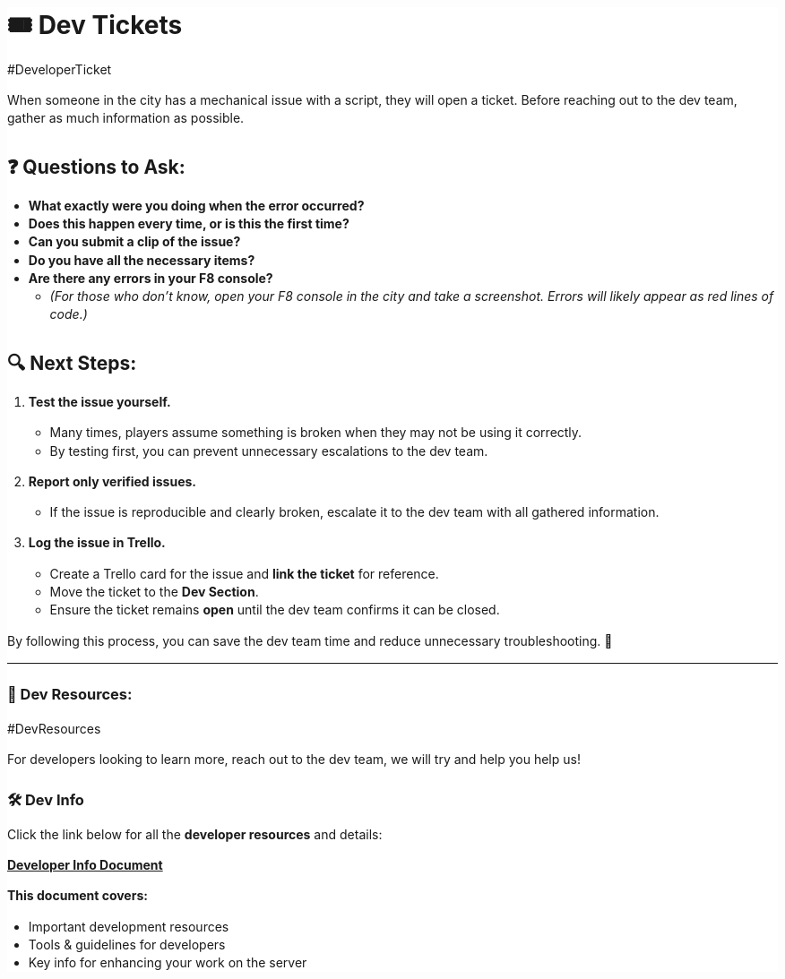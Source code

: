 
# 🎟️ Dev Tickets  
#DeveloperTicket 

When someone in the city has a mechanical issue with a script, they will open a ticket. Before reaching out to the dev team, gather as much information as possible.  

## ❓ Questions to Ask:  
- **What exactly were you doing when the error occurred?**  
- **Does this happen every time, or is this the first time?**  
- **Can you submit a clip of the issue?**  
- **Do you have all the necessary items?**  
- **Are there any errors in your F8 console?**  
  - _(For those who don’t know, open your F8 console in the city and take a screenshot. Errors will likely appear as red lines of code.)_  

## 🔍 Next Steps:  

1. **Test the issue yourself.**  
   - Many times, players assume something is broken when they may not be using it correctly.  
   - By testing first, you can prevent unnecessary escalations to the dev team.  

2. **Report only verified issues.**  
   - If the issue is reproducible and clearly broken, escalate it to the dev team with all gathered information.  

3. **Log the issue in Trello.**  
   - Create a Trello card for the issue and **link the ticket** for reference.  
   - Move the ticket to the **Dev Section**.  
   - Ensure the ticket remains **open** until the dev team confirms it can be closed.  

By following this process, you can save the dev team time and reduce unnecessary troubleshooting. 🚀  


---

### **🚀 Dev Resources:**
#DevResources

For developers looking to learn more, reach out to the dev team, we will try and help you help us!

### **🛠️ Dev Info**

Click the link below for all the **developer resources** and details:

[**Developer Info Document**](https://docs.google.com/document/d/16N4g48WSOuQd2XnVvD1KS16f8yp9Zr5c20DRUcCTFqY/edit?usp=sharing)

**This document covers:**
- Important development resources
- Tools & guidelines for developers
- Key info for enhancing your work on the server
